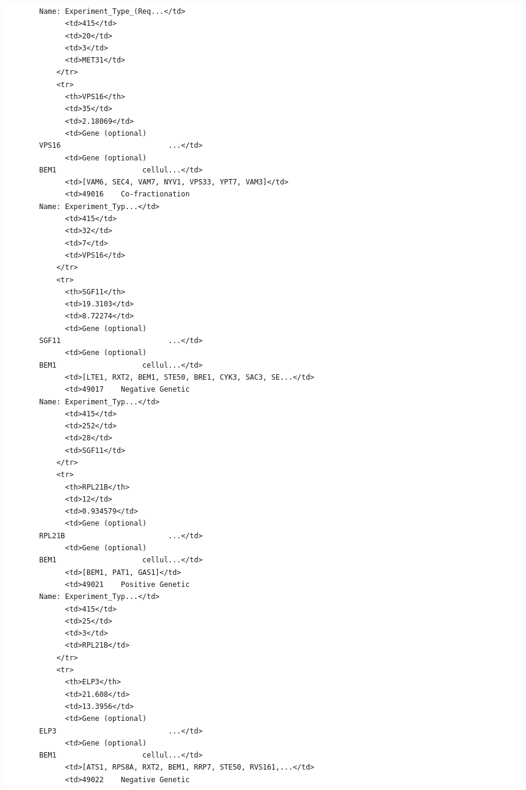             Name: Experiment_Type_(Req...</td>
                  <td>415</td>
                  <td>20</td>
                  <td>3</td>
                  <td>MET31</td>
                </tr>
                <tr>
                  <th>VPS16</th>
                  <td>35</td>
                  <td>2.18069</td>
                  <td>Gene (optional)
            VPS16                         ...</td>
                  <td>Gene (optional)
            BEM1                    cellul...</td>
                  <td>[VAM6, SEC4, VAM7, NYV1, VPS33, YPT7, VAM3]</td>
                  <td>49016    Co-fractionation
            Name: Experiment_Typ...</td>
                  <td>415</td>
                  <td>32</td>
                  <td>7</td>
                  <td>VPS16</td>
                </tr>
                <tr>
                  <th>SGF11</th>
                  <td>19.3103</td>
                  <td>8.72274</td>
                  <td>Gene (optional)
            SGF11                         ...</td>
                  <td>Gene (optional)
            BEM1                    cellul...</td>
                  <td>[LTE1, RXT2, BEM1, STE50, BRE1, CYK3, SAC3, SE...</td>
                  <td>49017    Negative Genetic
            Name: Experiment_Typ...</td>
                  <td>415</td>
                  <td>252</td>
                  <td>28</td>
                  <td>SGF11</td>
                </tr>
                <tr>
                  <th>RPL21B</th>
                  <td>12</td>
                  <td>0.934579</td>
                  <td>Gene (optional)
            RPL21B                        ...</td>
                  <td>Gene (optional)
            BEM1                    cellul...</td>
                  <td>[BEM1, PAT1, GAS1]</td>
                  <td>49021    Positive Genetic
            Name: Experiment_Typ...</td>
                  <td>415</td>
                  <td>25</td>
                  <td>3</td>
                  <td>RPL21B</td>
                </tr>
                <tr>
                  <th>ELP3</th>
                  <td>21.608</td>
                  <td>13.3956</td>
                  <td>Gene (optional)
            ELP3                          ...</td>
                  <td>Gene (optional)
            BEM1                    cellul...</td>
                  <td>[ATS1, RPS8A, RXT2, BEM1, RRP7, STE50, RVS161,...</td>
                  <td>49022    Negative Genetic